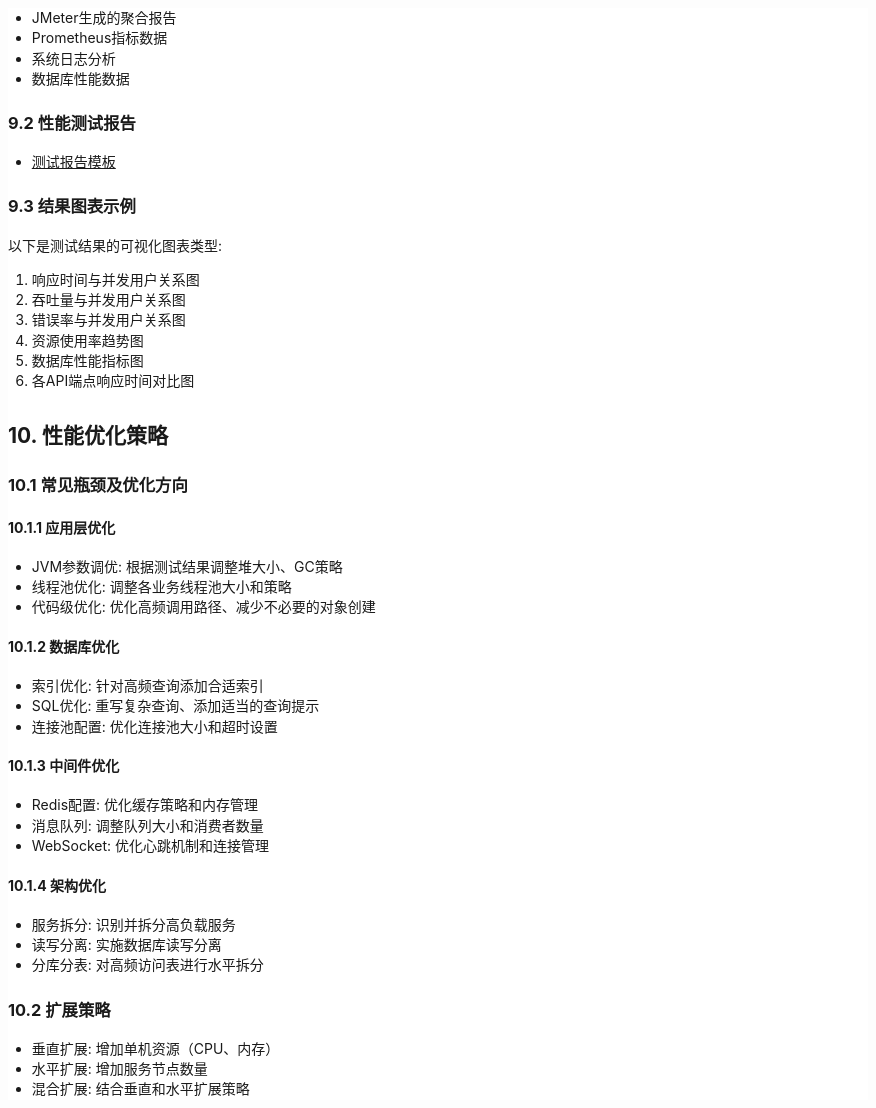 - JMeter生成的聚合报告
- Prometheus指标数据
- 系统日志分析
- 数据库性能数据

### 9.2 性能测试报告

- [测试报告模板](./bytedesk-load-test-report.md)

### 9.3 结果图表示例

以下是测试结果的可视化图表类型:

1. 响应时间与并发用户关系图
2. 吞吐量与并发用户关系图
3. 错误率与并发用户关系图
4. 资源使用率趋势图
5. 数据库性能指标图
6. 各API端点响应时间对比图

## 10. 性能优化策略

### 10.1 常见瓶颈及优化方向

#### 10.1.1 应用层优化

- JVM参数调优: 根据测试结果调整堆大小、GC策略
- 线程池优化: 调整各业务线程池大小和策略
- 代码级优化: 优化高频调用路径、减少不必要的对象创建

#### 10.1.2 数据库优化

- 索引优化: 针对高频查询添加合适索引
- SQL优化: 重写复杂查询、添加适当的查询提示
- 连接池配置: 优化连接池大小和超时设置

#### 10.1.3 中间件优化

- Redis配置: 优化缓存策略和内存管理
- 消息队列: 调整队列大小和消费者数量
- WebSocket: 优化心跳机制和连接管理

#### 10.1.4 架构优化

- 服务拆分: 识别并拆分高负载服务
- 读写分离: 实施数据库读写分离
- 分库分表: 对高频访问表进行水平拆分

### 10.2 扩展策略

- 垂直扩展: 增加单机资源（CPU、内存）
- 水平扩展: 增加服务节点数量
- 混合扩展: 结合垂直和水平扩展策略
